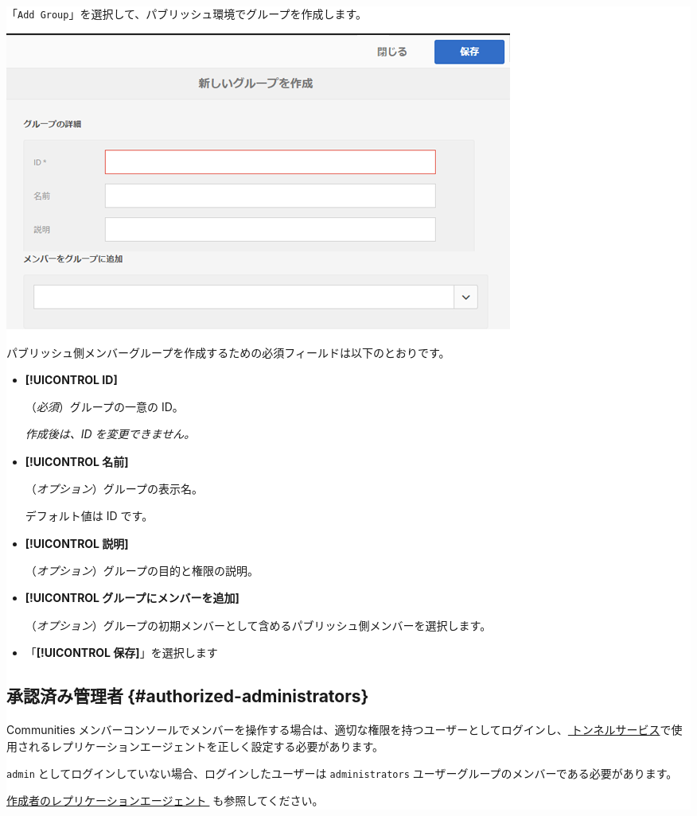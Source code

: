 「`Add Group`」を選択して、パブリッシュ環境でグループを作成します。

![&#x200B; 新規グループを作成ウィンドウ &#x200B;](assets/group-console1.png)

パブリッシュ側メンバーグループを作成するための必須フィールドは以下のとおりです。

* **[!UICONTROL ID]**

  （*必須*）グループの一意の ID。

  *作成後は、ID を変更できません。*

* **[!UICONTROL 名前]**

  （*オプション*）グループの表示名。

  デフォルト値は ID です。

* **[!UICONTROL 説明]**

  （*オプション*）グループの目的と権限の説明。

* **[!UICONTROL グループにメンバーを追加]**

  （*オプション*）グループの初期メンバーとして含めるパブリッシュ側メンバーを選択します。

* 「**[!UICONTROL 保存]**」を選択します

## 承認済み管理者 {#authorized-administrators}

Communities メンバーコンソールでメンバーを操作する場合は、適切な権限を持つユーザーとしてログインし、[&#x200B; トンネルサービス &#x200B;](deploy-communities.md#tunnel-service-on-author) で使用されるレプリケーションエージェントを正しく設定する必要があります。

`admin` としてログインしていない場合、ログインしたユーザーは `administrators` ユーザーグループのメンバーである必要があります。

[&#x200B; 作成者のレプリケーションエージェント &#x200B;](deploy-communities.md#replication-agents-on-author) も参照してください。
